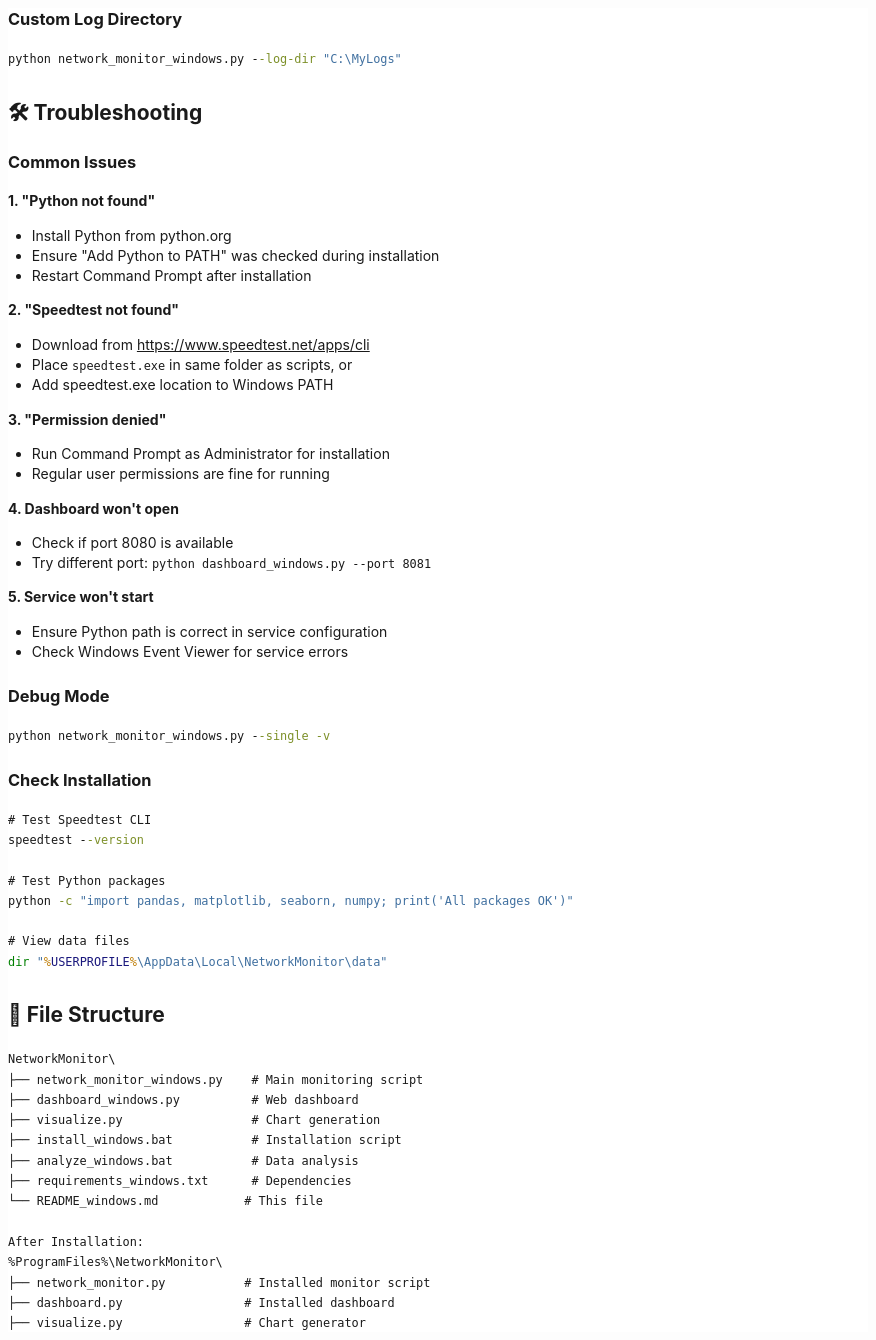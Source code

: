 ### Custom Log Directory
```cmd
python network_monitor_windows.py --log-dir "C:\MyLogs"
```

## 🛠 Troubleshooting

### Common Issues

**1. "Python not found"**
- Install Python from python.org
- Ensure "Add Python to PATH" was checked during installation
- Restart Command Prompt after installation

**2. "Speedtest not found"**
- Download from https://www.speedtest.net/apps/cli
- Place `speedtest.exe` in same folder as scripts, or
- Add speedtest.exe location to Windows PATH

**3. "Permission denied"**
- Run Command Prompt as Administrator for installation
- Regular user permissions are fine for running

**4. Dashboard won't open**
- Check if port 8080 is available
- Try different port: `python dashboard_windows.py --port 8081`

**5. Service won't start**
- Ensure Python path is correct in service configuration
- Check Windows Event Viewer for service errors

### Debug Mode
```cmd
python network_monitor_windows.py --single -v
```

### Check Installation
```cmd
# Test Speedtest CLI
speedtest --version

# Test Python packages
python -c "import pandas, matplotlib, seaborn, numpy; print('All packages OK')"

# View data files
dir "%USERPROFILE%\AppData\Local\NetworkMonitor\data"
```

## 📁 File Structure

```
NetworkMonitor\
├── network_monitor_windows.py    # Main monitoring script
├── dashboard_windows.py          # Web dashboard
├── visualize.py                  # Chart generation
├── install_windows.bat           # Installation script
├── analyze_windows.bat           # Data analysis
├── requirements_windows.txt      # Dependencies
└── README_windows.md            # This file

After Installation:
%ProgramFiles%\NetworkMonitor\
├── network_monitor.py           # Installed monitor script
├── dashboard.py                 # Installed dashboard
├── visualize.py                 # Chart generator
```